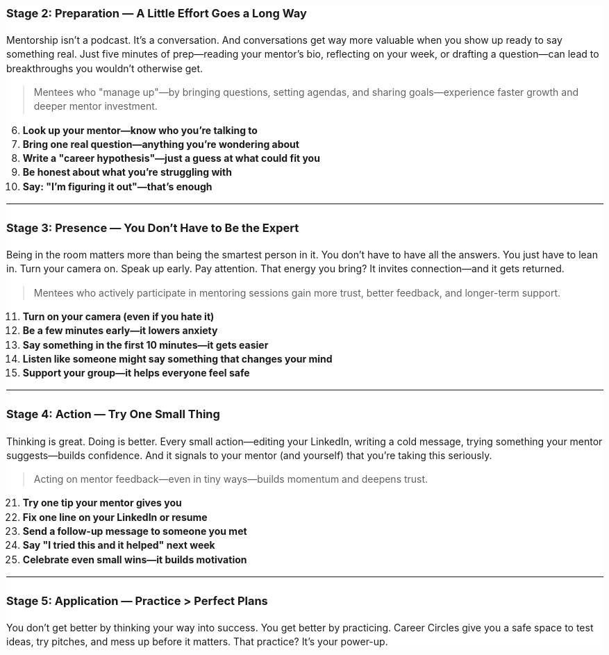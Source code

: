 
### **Stage 2: Preparation — A Little Effort Goes a Long Way**

Mentorship isn’t a podcast. It’s a conversation. And conversations get way more valuable when you show up ready to say something real. Just five minutes of prep—reading your mentor’s bio, reflecting on your week, or drafting a question—can lead to breakthroughs you wouldn’t otherwise get.

> Mentees who "manage up"—by bringing questions, setting agendas, and sharing goals—experience faster growth and deeper mentor investment. 

6. **Look up your mentor—know who you’re talking to**
7. **Bring one real question—anything you’re wondering about**
8. **Write a "career hypothesis"—just a guess at what could fit you**
9. **Be honest about what you’re struggling with**
10. **Say: "I’m figuring it out"—that’s enough**

---

### **Stage 3: Presence — You Don’t Have to Be the Expert**

Being in the room matters more than being the smartest person in it. You don’t have to have all the answers. You just have to lean in. Turn your camera on. Speak up early. Pay attention. That energy you bring? It invites connection—and it gets returned.

> Mentees who actively participate in mentoring sessions gain more trust, better feedback, and longer-term support. 

11. **Turn on your camera (even if you hate it)**
12. **Be a few minutes early—it lowers anxiety**
13. **Say something in the first 10 minutes—it gets easier**
14. **Listen like someone might say something that changes your mind**
15. **Support your group—it helps everyone feel safe**

---

### **Stage 4: Action — Try One Small Thing**

Thinking is great. Doing is better. Every small action—editing your LinkedIn, writing a cold message, trying something your mentor suggests—builds confidence. And it signals to your mentor (and yourself) that you’re taking this seriously.

> Acting on mentor feedback—even in tiny ways—builds momentum and deepens trust. 

21. **Try one tip your mentor gives you**
22. **Fix one line on your LinkedIn or resume**
23. **Send a follow-up message to someone you met**
24. **Say "I tried this and it helped" next week**
25. **Celebrate even small wins—it builds motivation**

---

### **Stage 5: Application — Practice > Perfect Plans**

You don’t get better by thinking your way into success. You get better by practicing. Career Circles give you a safe space to test ideas, try pitches, and mess up before it matters. That practice? It’s your power-up.
